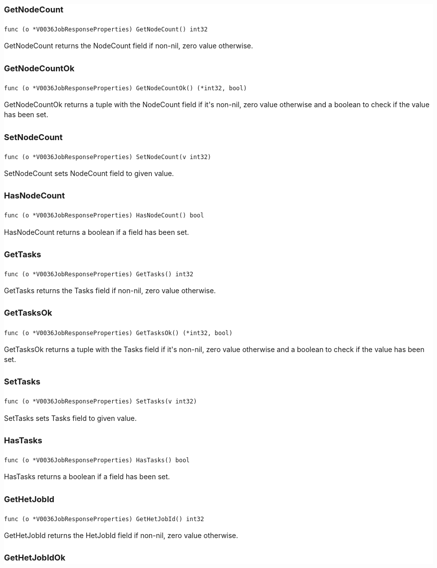 ### GetNodeCount

`func (o *V0036JobResponseProperties) GetNodeCount() int32`

GetNodeCount returns the NodeCount field if non-nil, zero value otherwise.

### GetNodeCountOk

`func (o *V0036JobResponseProperties) GetNodeCountOk() (*int32, bool)`

GetNodeCountOk returns a tuple with the NodeCount field if it's non-nil, zero value otherwise
and a boolean to check if the value has been set.

### SetNodeCount

`func (o *V0036JobResponseProperties) SetNodeCount(v int32)`

SetNodeCount sets NodeCount field to given value.

### HasNodeCount

`func (o *V0036JobResponseProperties) HasNodeCount() bool`

HasNodeCount returns a boolean if a field has been set.

### GetTasks

`func (o *V0036JobResponseProperties) GetTasks() int32`

GetTasks returns the Tasks field if non-nil, zero value otherwise.

### GetTasksOk

`func (o *V0036JobResponseProperties) GetTasksOk() (*int32, bool)`

GetTasksOk returns a tuple with the Tasks field if it's non-nil, zero value otherwise
and a boolean to check if the value has been set.

### SetTasks

`func (o *V0036JobResponseProperties) SetTasks(v int32)`

SetTasks sets Tasks field to given value.

### HasTasks

`func (o *V0036JobResponseProperties) HasTasks() bool`

HasTasks returns a boolean if a field has been set.

### GetHetJobId

`func (o *V0036JobResponseProperties) GetHetJobId() int32`

GetHetJobId returns the HetJobId field if non-nil, zero value otherwise.

### GetHetJobIdOk
